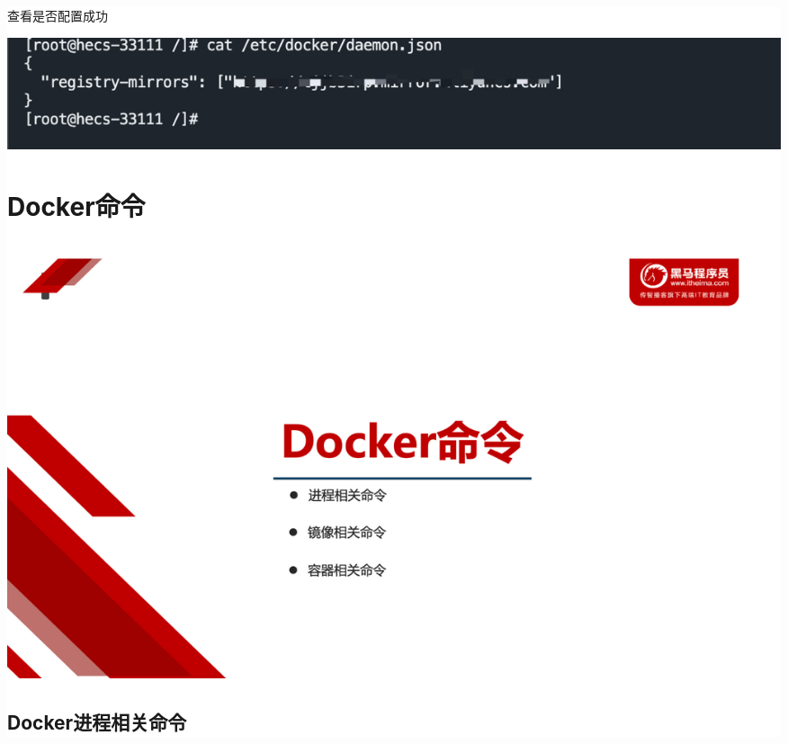 查看是否配置成功

![image-20230316110832033](typora图片/image-20230316110832033.png)

# Docker命令

![image-20230316110853053](typora图片/image-20230316110853053.png)

## Docker进程相关命令
